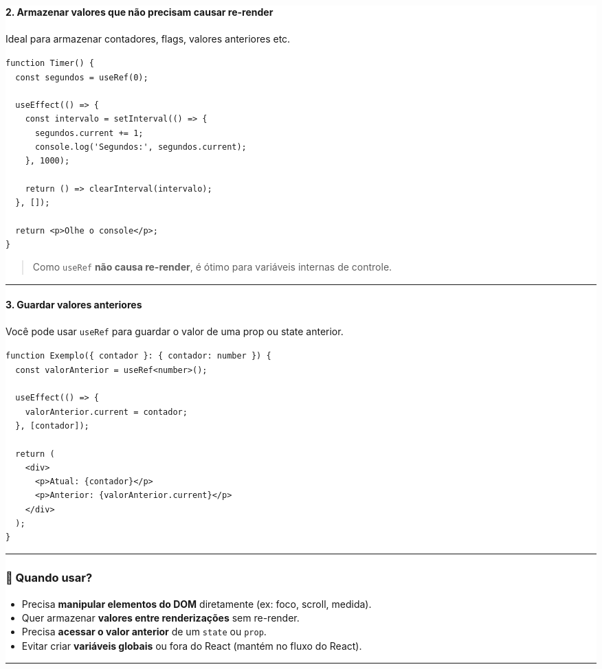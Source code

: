 
#### 2. **Armazenar valores que não precisam causar re-render**

Ideal para armazenar contadores, flags, valores anteriores etc.

```tsx
function Timer() {
  const segundos = useRef(0);

  useEffect(() => {
    const intervalo = setInterval(() => {
      segundos.current += 1;
      console.log('Segundos:', segundos.current);
    }, 1000);

    return () => clearInterval(intervalo);
  }, []);

  return <p>Olhe o console</p>;
}
```

> Como `useRef` **não causa re-render**, é ótimo para variáveis internas de controle.

---

#### 3. **Guardar valores anteriores**

Você pode usar `useRef` para guardar o valor de uma prop ou state anterior.

```tsx
function Exemplo({ contador }: { contador: number }) {
  const valorAnterior = useRef<number>();

  useEffect(() => {
    valorAnterior.current = contador;
  }, [contador]);

  return (
    <div>
      <p>Atual: {contador}</p>
      <p>Anterior: {valorAnterior.current}</p>
    </div>
  );
}
```

---

### 📌 Quando usar?

* Precisa **manipular elementos do DOM** diretamente (ex: foco, scroll, medida).
* Quer armazenar **valores entre renderizações** sem re-render.
* Precisa **acessar o valor anterior** de um `state` ou `prop`.
* Evitar criar **variáveis globais** ou fora do React (mantém no fluxo do React).

---
